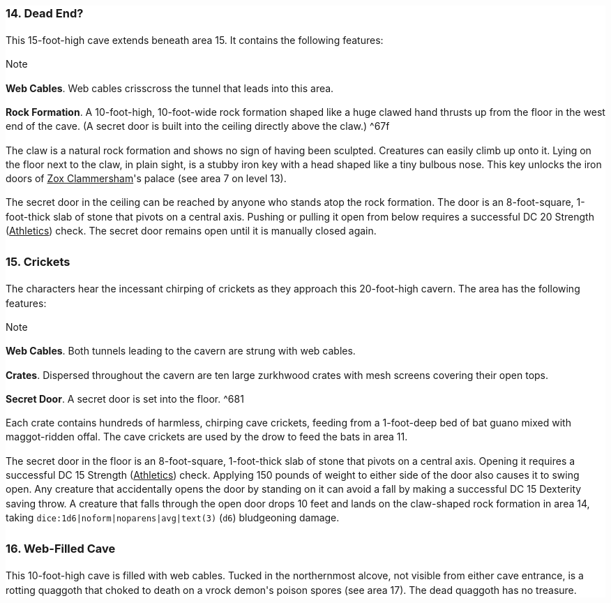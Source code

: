 ### 14. Dead End?

This 15-foot-high cave extends beneath area 15. It contains the following features:

> [!note] 
> 
> **Web Cables**. Web cables crisscross the tunnel that leads into this area.
> 
> **Rock Formation**. A 10-foot-high, 10-foot-wide rock formation shaped like a huge clawed hand thrusts up from the floor in the west end of the cave. (A secret door is built into the ceiling directly above the claw.)
^67f

The claw is a natural rock formation and shows no sign of having been sculpted. Creatures can easily climb up onto it. Lying on the floor next to the claw, in plain sight, is a stubby iron key with a head shaped like a tiny bulbous nose. This key unlocks the iron doors of [Zox Clammersham](/3-Mechanics/CLI/Compendium/bestiary/npc/zox-clammersham-wdmm.md)'s palace (see area 7 on level 13).

The secret door in the ceiling can be reached by anyone who stands atop the rock formation. The door is an 8-foot-square, 1-foot-thick slab of stone that pivots on a central axis. Pushing or pulling it open from below requires a successful DC 20 Strength ([Athletics](/3-Mechanics/CLI/Rules/skills.md#Athletics)) check. The secret door remains open until it is manually closed again.

### 15. Crickets

The characters hear the incessant chirping of crickets as they approach this 20-foot-high cavern. The area has the following features:

> [!note] 
> 
> **Web Cables**. Both tunnels leading to the cavern are strung with web cables.
> 
> **Crates**. Dispersed throughout the cavern are ten large zurkhwood crates with mesh screens covering their open tops.
> 
> **Secret Door**. A secret door is set into the floor.
^681

Each crate contains hundreds of harmless, chirping cave crickets, feeding from a 1-foot-deep bed of bat guano mixed with maggot-ridden offal. The cave crickets are used by the drow to feed the bats in area 11.

The secret door in the floor is an 8-foot-square, 1-foot-thick slab of stone that pivots on a central axis. Opening it requires a successful DC 15 Strength ([Athletics](/3-Mechanics/CLI/Rules/skills.md#Athletics)) check. Applying 150 pounds of weight to either side of the door also causes it to swing open. Any creature that accidentally opens the door by standing on it can avoid a fall by making a successful DC 15 Dexterity saving throw. A creature that falls through the open door drops 10 feet and lands on the claw-shaped rock formation in area 14, taking `dice:1d6|noform|noparens|avg|text(3)` (`d6`) bludgeoning damage.

### 16. Web-Filled Cave

This 10-foot-high cave is filled with web cables. Tucked in the northernmost alcove, not visible from either cave entrance, is a rotting quaggoth that choked to death on a vrock demon's poison spores (see area 17). The dead quaggoth has no treasure.

